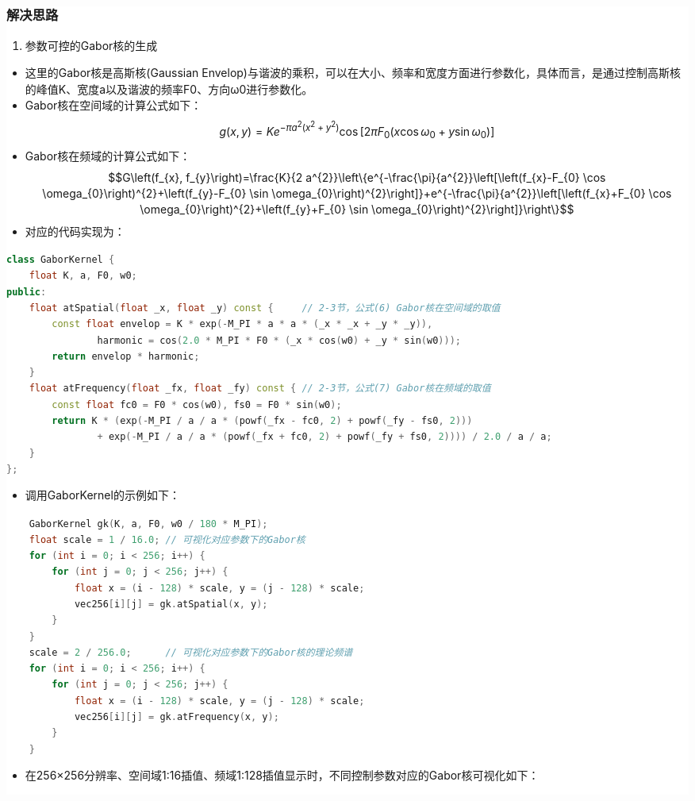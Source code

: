 ### 解决思路
1. 参数可控的Gabor核的生成
* 这里的Gabor核是高斯核(Gaussian Envelop)与谐波的乘积，可以在大小、频率和宽度方面进行参数化，具体而言，是通过控制高斯核的峰值K、宽度a以及谐波的频率F0、方向ω0进行参数化。
* Gabor核在空间域的计算公式如下：
$$g(x, y)=K e^{-\pi a^{2}\left(x^{2}+y^{2}\right)} \cos \left[2 \pi F_{0}\left(x \cos \omega_{0}+y \sin \omega_{0}\right)\right]$$
* Gabor核在频域的计算公式如下：
$$G\left(f_{x}, f_{y}\right)=\frac{K}{2 a^{2}}\left\{e^{-\frac{\pi}{a^{2}}\left[\left(f_{x}-F_{0} \cos \omega_{0}\right)^{2}+\left(f_{y}-F_{0} \sin \omega_{0}\right)^{2}\right]}+e^{-\frac{\pi}{a^{2}}\left[\left(f_{x}+F_{0} \cos \omega_{0}\right)^{2}+\left(f_{y}+F_{0} \sin \omega_{0}\right)^{2}\right]}\right\}$$
* 对应的代码实现为：
```cpp
class GaborKernel {
    float K, a, F0, w0;
public:
    float atSpatial(float _x, float _y) const {     // 2-3节，公式(6) Gabor核在空间域的取值
        const float envelop = K * exp(-M_PI * a * a * (_x * _x + _y * _y)),
                harmonic = cos(2.0 * M_PI * F0 * (_x * cos(w0) + _y * sin(w0)));
        return envelop * harmonic;
    }
    float atFrequency(float _fx, float _fy) const { // 2-3节，公式(7) Gabor核在频域的取值
        const float fc0 = F0 * cos(w0), fs0 = F0 * sin(w0);
        return K * (exp(-M_PI / a / a * (powf(_fx - fc0, 2) + powf(_fy - fs0, 2))) 
                + exp(-M_PI / a / a * (powf(_fx + fc0, 2) + powf(_fy + fs0, 2)))) / 2.0 / a / a;
    }
};
```
* 调用GaborKernel的示例如下：
```cpp
    GaborKernel gk(K, a, F0, w0 / 180 * M_PI);
    float scale = 1 / 16.0; // 可视化对应参数下的Gabor核
    for (int i = 0; i < 256; i++) {
        for (int j = 0; j < 256; j++) {
            float x = (i - 128) * scale, y = (j - 128) * scale;
            vec256[i][j] = gk.atSpatial(x, y);
        }
    }
    scale = 2 / 256.0;      // 可视化对应参数下的Gabor核的理论频谱
    for (int i = 0; i < 256; i++) {
        for (int j = 0; j < 256; j++) {
            float x = (i - 128) * scale, y = (j - 128) * scale;
            vec256[i][j] = gk.atFrequency(x, y);
        }
    }
```
* 在256×256分辨率、空间域1:16插值、频域1:128插值显示时，不同控制参数对应的Gabor核可视化如下：
<table width="100%" border="0" cellspacing="0" cellpadding="0">
  <tr>